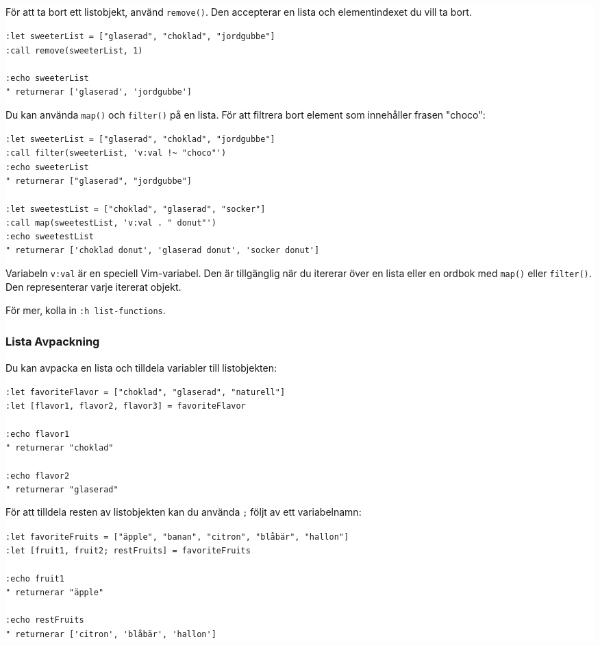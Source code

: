 För att ta bort ett listobjekt, använd `remove()`. Den accepterar en lista och elementindexet du vill ta bort.

```shell
:let sweeterList = ["glaserad", "choklad", "jordgubbe"]
:call remove(sweeterList, 1)

:echo sweeterList
" returnerar ['glaserad', 'jordgubbe']
```

Du kan använda `map()` och `filter()` på en lista. För att filtrera bort element som innehåller frasen "choco":

```shell
:let sweeterList = ["glaserad", "choklad", "jordgubbe"]
:call filter(sweeterList, 'v:val !~ "choco"')
:echo sweeterList
" returnerar ["glaserad", "jordgubbe"]

:let sweetestList = ["choklad", "glaserad", "socker"]
:call map(sweetestList, 'v:val . " donut"')
:echo sweetestList
" returnerar ['choklad donut', 'glaserad donut', 'socker donut']
```

Variabeln `v:val` är en speciell Vim-variabel. Den är tillgänglig när du itererar över en lista eller en ordbok med `map()` eller `filter()`. Den representerar varje itererat objekt.

För mer, kolla in `:h list-functions`.

### Lista Avpackning

Du kan avpacka en lista och tilldela variabler till listobjekten:

```shell
:let favoriteFlavor = ["choklad", "glaserad", "naturell"]
:let [flavor1, flavor2, flavor3] = favoriteFlavor

:echo flavor1
" returnerar "choklad"

:echo flavor2
" returnerar "glaserad"
```

För att tilldela resten av listobjekten kan du använda `;` följt av ett variabelnamn:

```shell
:let favoriteFruits = ["äpple", "banan", "citron", "blåbär", "hallon"]
:let [fruit1, fruit2; restFruits] = favoriteFruits

:echo fruit1
" returnerar "äpple"

:echo restFruits
" returnerar ['citron', 'blåbär', 'hallon']
```

